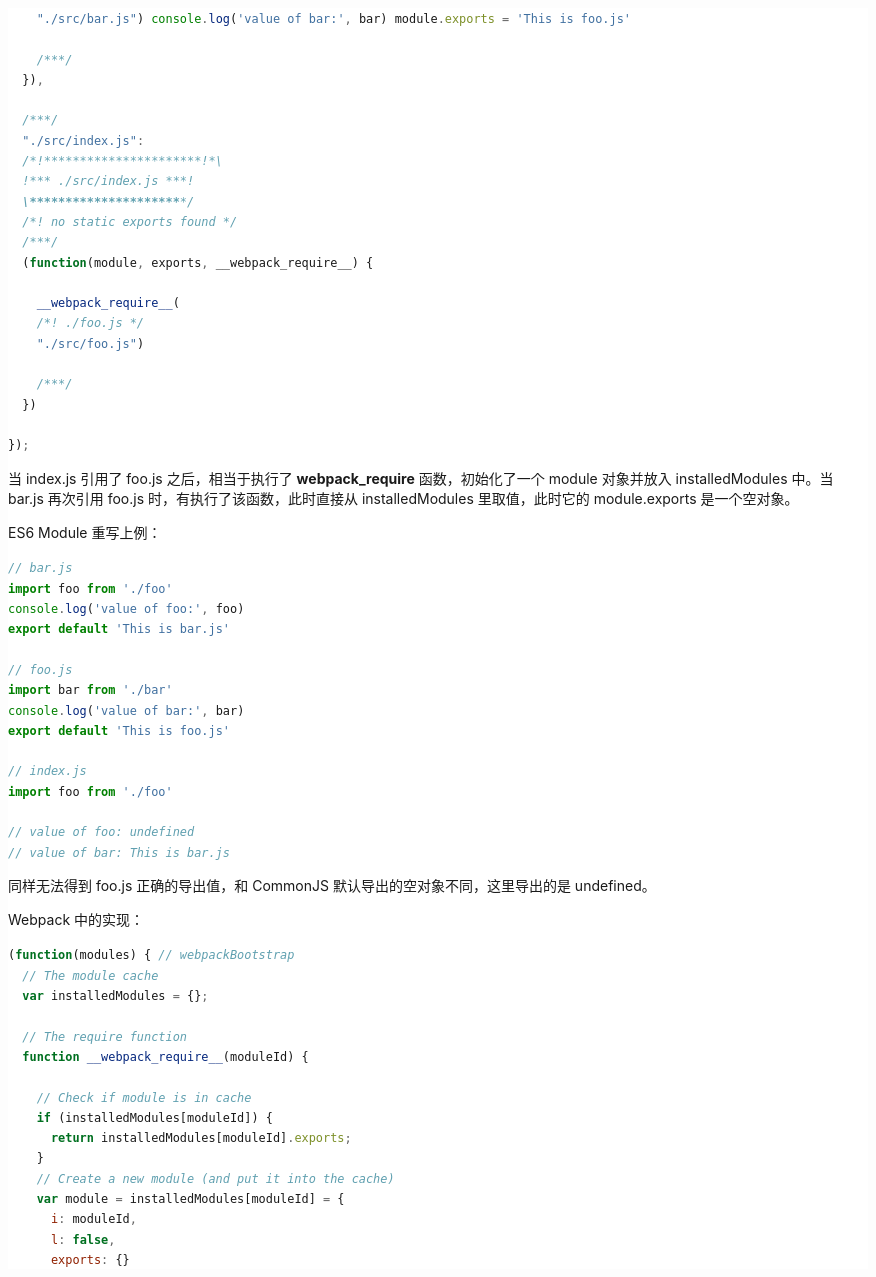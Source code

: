 ```javascript
    "./src/bar.js") console.log('value of bar:', bar) module.exports = 'This is foo.js'

    /***/
  }),

  /***/
  "./src/index.js":
  /*!**********************!*\
  !*** ./src/index.js ***!
  \**********************/
  /*! no static exports found */
  /***/
  (function(module, exports, __webpack_require__) {

    __webpack_require__(
    /*! ./foo.js */
    "./src/foo.js")

    /***/
  })

});
```
当 index.js 引用了 foo.js 之后，相当于执行了 __webpack_require__ 函数，初始化了一个 module 对象并放入 installedModules 中。当 bar.js 再次引用 foo.js 时，有执行了该函数，此时直接从 installedModules 里取值，此时它的 module.exports 是一个空对象。

ES6 Module 重写上例：
```javascript
// bar.js
import foo from './foo'
console.log('value of foo:', foo)
export default 'This is bar.js'

// foo.js
import bar from './bar'
console.log('value of bar:', bar)
export default 'This is foo.js'

// index.js
import foo from './foo'

// value of foo: undefined
// value of bar: This is bar.js
```
同样无法得到 foo.js 正确的导出值，和 CommonJS 默认导出的空对象不同，这里导出的是 undefined。

Webpack 中的实现：
```javascript
(function(modules) { // webpackBootstrap
  // The module cache
  var installedModules = {};

  // The require function
  function __webpack_require__(moduleId) {

    // Check if module is in cache
    if (installedModules[moduleId]) {
      return installedModules[moduleId].exports;
    }
    // Create a new module (and put it into the cache)
    var module = installedModules[moduleId] = {
      i: moduleId,
      l: false,
      exports: {}
```